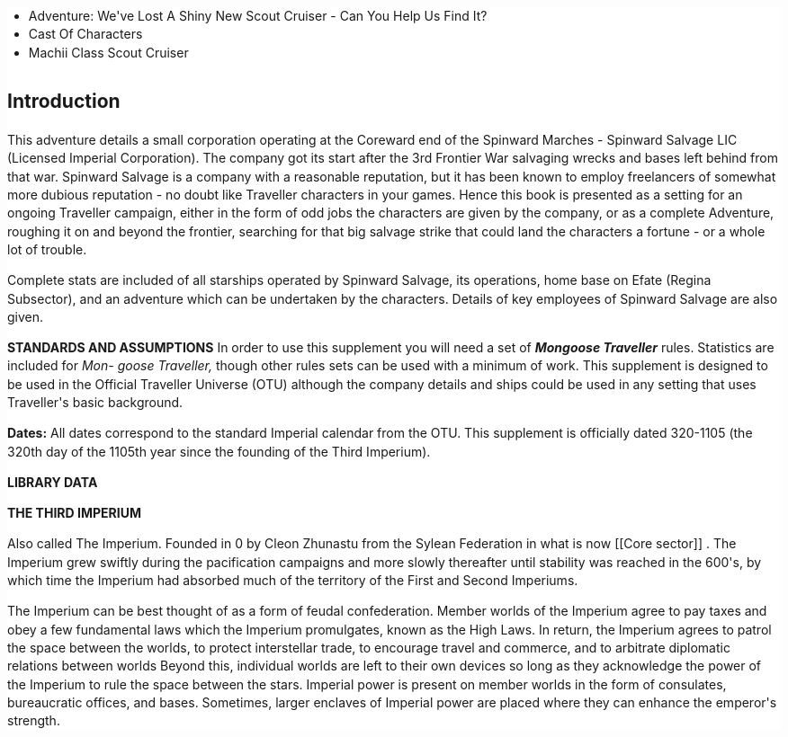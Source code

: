 - Adventure: We've Lost A Shiny New Scout Cruiser - Can You Help Us Find It?
- Cast Of Characters
- Machii Class Scout Cruiser

## Introduction

This adventure details a small corporation operating at the Coreward end of the Spinward Marches - Spinward
Salvage LIC (Licensed Imperial Corporation). The company got its start after the 3rd Frontier War salvaging wrecks
and bases left behind from that war. Spinward Salvage is a company with a reasonable reputation, but it has been
known to employ freelancers of somewhat more dubious reputation - no doubt like Traveller characters in your
games. Hence this book is presented as a setting for an ongoing Traveller campaign, either in the form of odd
jobs the characters are given by the company, or as a complete Adventure, roughing it on and beyond the frontier,
searching for that big salvage strike that could land the characters a fortune - or a whole lot of trouble.

Complete stats are included of all starships operated by Spinward Salvage, its operations, home base on Efate
(Regina Subsector), and an adventure which can be undertaken by the characters. Details of key employees of
Spinward Salvage are also given.

**STANDARDS AND ASSUMPTIONS**
In order to use this supplement you will need a set of **_Mongoose Traveller_** rules. Statistics are included for _Mon-
goose Traveller,_ though other rules sets can be used with a minimum of work. This supplement is designed to be
used in the Official Traveller Universe (OTU) although the company details and ships could be used in any setting
that uses Traveller's basic background.

**Dates:** All dates correspond to the standard Imperial calendar from the OTU. This supplement is officially dated
320-1105 (the 320th day of the 1105th year since the founding of the Third Imperium).

**LIBRARY DATA**

**THE THIRD IMPERIUM**

Also called The Imperium. Founded in 0 by Cleon Zhunastu from the Sylean Federation in what is now [[Core sector]] .
The Imperium grew swiftly during the pacification campaigns and more slowly thereafter until stability was reached
in the 600's, by which time the Imperium had absorbed much of the territory of the First and Second Imperiums.

The Imperium can be best thought of as a form of feudal confederation. Member worlds of the Imperium agree to
pay taxes and obey a few fundamental laws which the Imperium promulgates, known as the High Laws. In return,
the Imperium agrees to patrol the space between the worlds, to protect interstellar trade, to encourage travel and
commerce, and to arbitrate diplomatic relations between worlds Beyond this, individual worlds are left to their own
devices so long as they acknowledge the power of the Imperium to rule the space between the stars. Imperial
power is present on member worlds in the form of consulates, bureaucratic offices, and bases. Sometimes, larger
enclaves of Imperial power are placed where they can enhance the emperor's strength.

